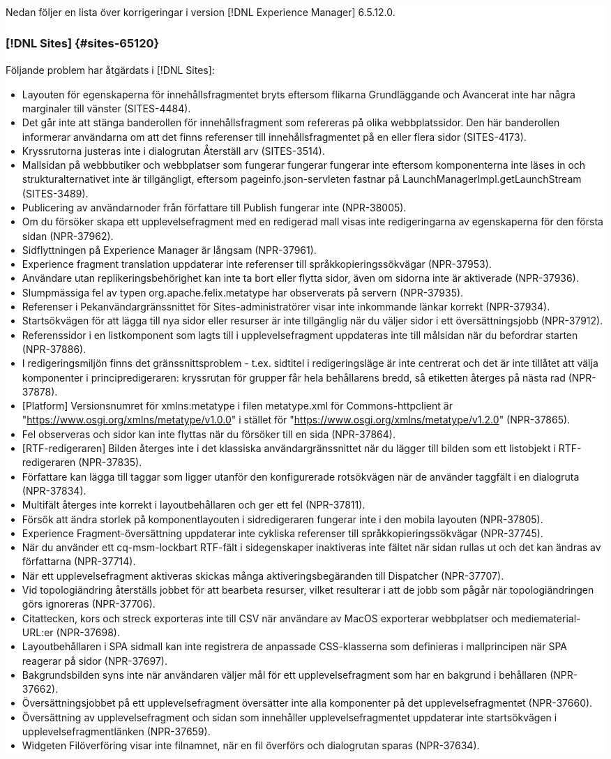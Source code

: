 Nedan följer en lista över korrigeringar i version [!DNL Experience Manager] 6.5.12.0.

### [!DNL Sites] {#sites-65120}

Följande problem har åtgärdats i [!DNL Sites]:

* Layouten för egenskaperna för innehållsfragmentet bryts eftersom flikarna Grundläggande och Avancerat inte har några marginaler till vänster (SITES-4484).
* Det går inte att stänga banderollen för innehållsfragment som refereras på olika webbplatssidor. Den här banderollen informerar användarna om att det finns referenser till innehållsfragmentet på en eller flera sidor (SITES-4173).
* Kryssrutorna justeras inte i dialogrutan Återställ arv (SITES-3514).
* Mallsidan på webbbutiker och webbplatser som fungerar fungerar fungerar inte eftersom komponenterna inte läses in och strukturalternativet inte är tillgängligt, eftersom pageinfo.json-servleten fastnar på LaunchManagerImpl.getLaunchStream (SITES-3489).
* Publicering av användarnoder från författare till Publish fungerar inte (NPR-38005).
* Om du försöker skapa ett upplevelsefragment med en redigerad mall visas inte redigeringarna av egenskaperna för den första sidan (NPR-37962).
* Sidflyttningen på Experience Manager är långsam (NPR-37961).
* Experience fragment translation uppdaterar inte referenser till språkkopieringssökvägar (NPR-37953).
* Användare utan replikeringsbehörighet kan inte ta bort eller flytta sidor, även om sidorna inte är aktiverade (NPR-37936).
* Slumpmässiga fel av typen org.apache.felix.metatype har observerats på servern (NPR-37935).
* Referenser i Pekanvändargränssnittet för Sites-administratörer visar inte inkommande länkar korrekt (NPR-37934).
* Startsökvägen för att lägga till nya sidor eller resurser är inte tillgänglig när du väljer sidor i ett översättningsjobb (NPR-37912).
* Referenssidor i en listkomponent som lagts till i upplevelsefragment uppdateras inte till målsidan när du befordrar starten (NPR-37886).
* I redigeringsmiljön finns det gränssnittsproblem - t.ex. sidtitel i redigeringsläge är inte centrerat och det är inte tillåtet att välja komponenter i principredigeraren: kryssrutan för grupper får hela behållarens bredd, så etiketten återges på nästa rad (NPR-37878).
* [Platform] Versionsnumret för xmlns:metatype i filen metatype.xml för Commons-httpclient är &quot;https://www.osgi.org/xmlns/metatype/v1.0.0&quot; i stället för &quot;https://www.osgi.org/xmlns/metatype/v1.2.0&quot; (NPR-37865).
* Fel observeras och sidor kan inte flyttas när du försöker till en sida (NPR-37864).
* [RTF-redigeraren] Bilden återges inte i det klassiska användargränssnittet när du lägger till bilden som ett listobjekt i RTF-redigeraren (NPR-37835).
* Författare kan lägga till taggar som ligger utanför den konfigurerade rotsökvägen när de använder taggfält i en dialogruta (NPR-37834).
* Multifält återges inte korrekt i layoutbehållaren och ger ett fel (NPR-37811).
* Försök att ändra storlek på komponentlayouten i sidredigeraren fungerar inte i den mobila layouten (NPR-37805).
* Experience Fragment-översättning uppdaterar inte cykliska referenser till språkkopieringssökvägar (NPR-37745).
* När du använder ett cq-msm-lockbart RTF-fält i sidegenskaper inaktiveras inte fältet när sidan rullas ut och det kan ändras av författarna (NPR-37714).
* När ett upplevelsefragment aktiveras skickas många aktiveringsbegäranden till Dispatcher (NPR-37707).
* Vid topologiändring återställs jobbet för att bearbeta resurser, vilket resulterar i att de jobb som pågår när topologiändringen görs ignoreras (NPR-37706).
* Citattecken, kors och streck exporteras inte till CSV när användare av MacOS exporterar webbplatser och mediematerial-URL:er (NPR-37698).
* Layoutbehållaren i SPA sidmall kan inte registrera de anpassade CSS-klasserna som definieras i mallprincipen när SPA reagerar på sidor (NPR-37697).
* Bakgrundsbilden syns inte när användaren väljer mål för ett upplevelsefragment som har en bakgrund i behållaren (NPR-37662).
* Översättningsjobbet på ett upplevelsefragment översätter inte alla komponenter på det upplevelsefragmentet (NPR-37660).
* Översättning av upplevelsefragment och sidan som innehåller upplevelsefragmentet uppdaterar inte startsökvägen i upplevelsefragmentlänken (NPR-37659).
* Widgeten Filöverföring visar inte filnamnet, när en fil överförs och dialogrutan sparas (NPR-37634).